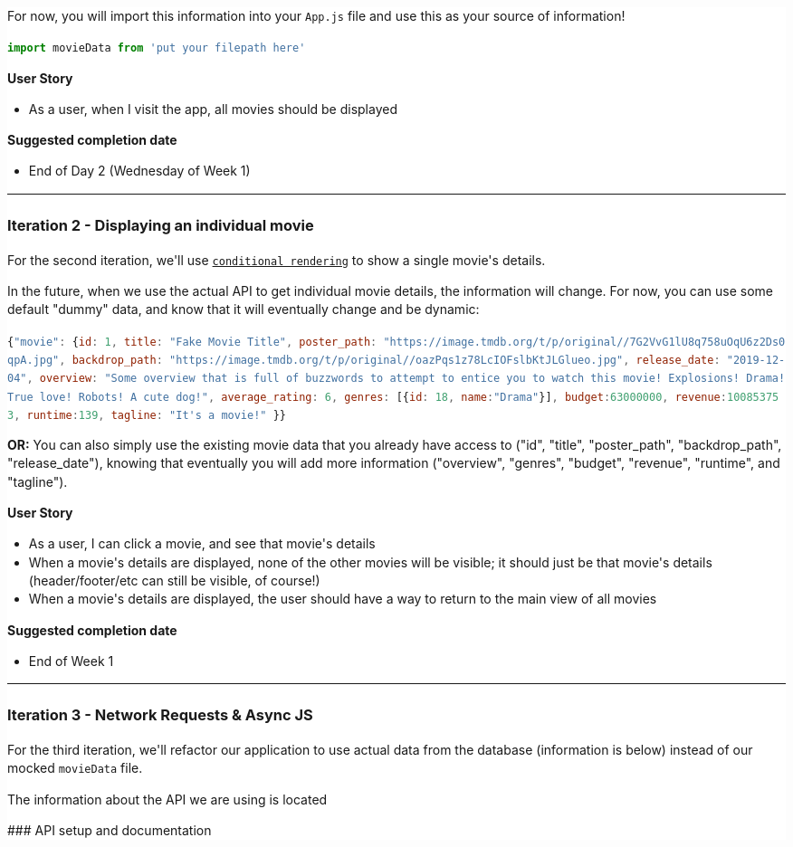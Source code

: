 For now, you will import this information into your `App.js` file and use this as your source of information!  
```js
import movieData from 'put your filepath here'
```

**User Story**  
- As a user, when I visit the app, all movies should be displayed

**Suggested completion date**  
- End of Day 2 (Wednesday of Week 1)

---

### Iteration 2 - Displaying an individual movie

For the second iteration, we'll use [`conditional rendering`](https://frontend.turing.io/lessons/module-3/react-3-advanced-data-management.html) to show a single movie's details.

In the future, when we use the actual API to get individual movie details, the information will change. For now, you can use some default "dummy" data, and know that it will eventually change and be dynamic:

```js
{"movie": {id: 1, title: "Fake Movie Title", poster_path: "https://image.tmdb.org/t/p/original//7G2VvG1lU8q758uOqU6z2Ds0qpA.jpg", backdrop_path: "https://image.tmdb.org/t/p/original//oazPqs1z78LcIOFslbKtJLGlueo.jpg", release_date: "2019-12-04", overview: "Some overview that is full of buzzwords to attempt to entice you to watch this movie! Explosions! Drama! True love! Robots! A cute dog!", average_rating: 6, genres: [{id: 18, name:"Drama"}], budget:63000000, revenue:100853753, runtime:139, tagline: "It's a movie!" }}
```

**OR:** You can also simply use the existing movie data that you already have access to ("id", "title", "poster_path", "backdrop_path", "release_date"), knowing that eventually you will add more information ("overview", "genres", "budget", "revenue", "runtime", and "tagline").

**User Story**  
- As a user, I can click a movie, and see that movie's details
- When a movie's details are displayed, none of the other movies will be visible; it should just be that movie's details (header/footer/etc can still be visible, of course!)
- When a movie's details are displayed, the user should have a way to return to the main view of all movies

**Suggested completion date**  
- End of Week 1

---

### Iteration 3 - Network Requests & Async JS

For the third iteration, we'll refactor our application to use actual data from the database (information is below) instead of our mocked `movieData` file.

The information about the API we are using is located 

<section class="answer">
### API setup and documentation
